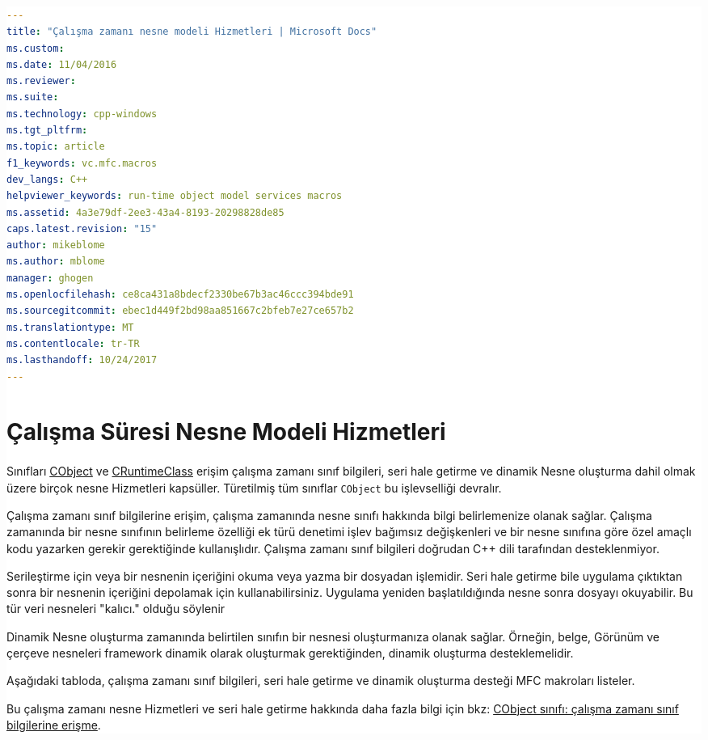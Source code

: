 ```yaml
---
title: "Çalışma zamanı nesne modeli Hizmetleri | Microsoft Docs"
ms.custom: 
ms.date: 11/04/2016
ms.reviewer: 
ms.suite: 
ms.technology: cpp-windows
ms.tgt_pltfrm: 
ms.topic: article
f1_keywords: vc.mfc.macros
dev_langs: C++
helpviewer_keywords: run-time object model services macros
ms.assetid: 4a3e79df-2ee3-43a4-8193-20298828de85
caps.latest.revision: "15"
author: mikeblome
ms.author: mblome
manager: ghogen
ms.openlocfilehash: ce8ca431a8bdecf2330be67b3ac46ccc394bde91
ms.sourcegitcommit: ebec1d449f2bd98aa851667c2bfeb7e27ce657b2
ms.translationtype: MT
ms.contentlocale: tr-TR
ms.lasthandoff: 10/24/2017
---
```

# <a name="run-time-object-model-services"></a>Çalışma Süresi Nesne Modeli Hizmetleri
Sınıfları [CObject](../../mfc/reference/cobject-class.md) ve [CRuntimeClass](../../mfc/reference/cruntimeclass-structure.md) erişim çalışma zamanı sınıf bilgileri, seri hale getirme ve dinamik Nesne oluşturma dahil olmak üzere birçok nesne Hizmetleri kapsüller. Türetilmiş tüm sınıflar `CObject` bu işlevselliği devralır.  
  
 Çalışma zamanı sınıf bilgilerine erişim, çalışma zamanında nesne sınıfı hakkında bilgi belirlemenize olanak sağlar. Çalışma zamanında bir nesne sınıfının belirleme özelliği ek türü denetimi işlev bağımsız değişkenleri ve bir nesne sınıfına göre özel amaçlı kodu yazarken gerekir gerektiğinde kullanışlıdır. Çalışma zamanı sınıf bilgileri doğrudan C++ dili tarafından desteklenmiyor.  
  
 Serileştirme için veya bir nesnenin içeriğini okuma veya yazma bir dosyadan işlemidir. Seri hale getirme bile uygulama çıktıktan sonra bir nesnenin içeriğini depolamak için kullanabilirsiniz. Uygulama yeniden başlatıldığında nesne sonra dosyayı okuyabilir. Bu tür veri nesneleri "kalıcı." olduğu söylenir  
  
 Dinamik Nesne oluşturma zamanında belirtilen sınıfın bir nesnesi oluşturmanıza olanak sağlar. Örneğin, belge, Görünüm ve çerçeve nesneleri framework dinamik olarak oluşturmak gerektiğinden, dinamik oluşturma desteklemelidir.  
  
 Aşağıdaki tabloda, çalışma zamanı sınıf bilgileri, seri hale getirme ve dinamik oluşturma desteği MFC makroları listeler.  
  
 Bu çalışma zamanı nesne Hizmetleri ve seri hale getirme hakkında daha fazla bilgi için bkz: [CObject sınıfı: çalışma zamanı sınıf bilgilerine erişme](../../mfc/accessing-run-time-class-information.md).  
  